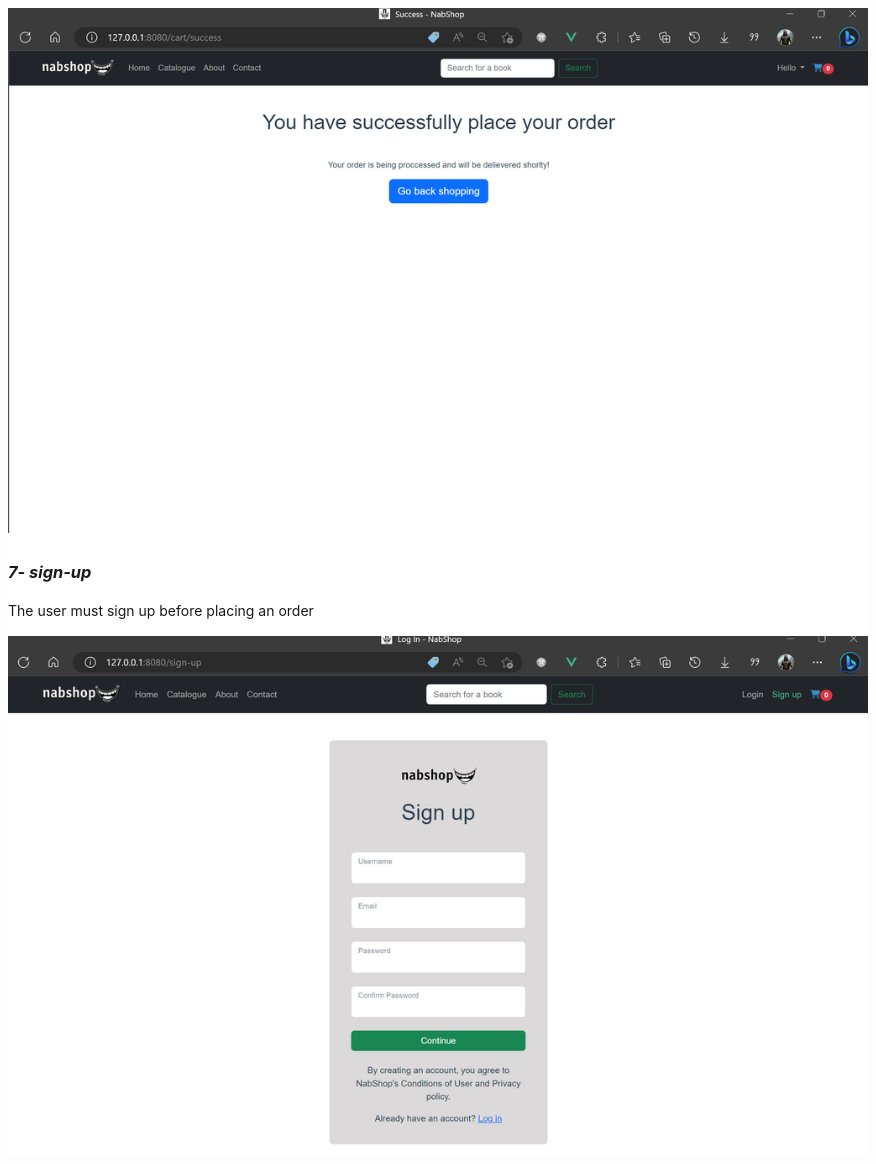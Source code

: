 ![success](/public/images/success.png)


### *7- sign-up*
The user must sign up before placing an order

![sign-up](/public/images/sign-up.png)

